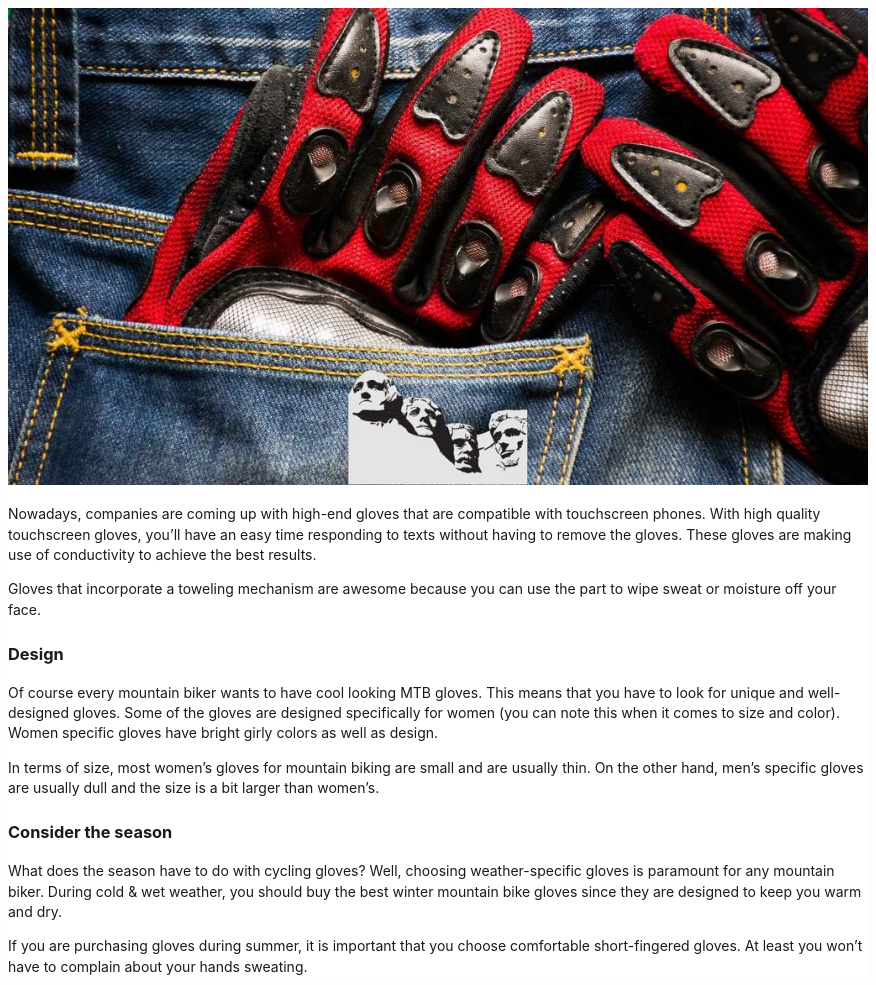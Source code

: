 ![best mountain biking gloves](images/touchscreen-gloves.jpg)

Nowadays, companies are coming up with high-end gloves that are compatible with touchscreen phones. With high quality touchscreen gloves, you’ll have an easy time responding to texts without having to remove the gloves. These gloves are making use of conductivity to achieve the best results.

Gloves that incorporate a toweling mechanism are awesome because you can use the part to wipe sweat or moisture off your face.

### Design

Of course every mountain biker wants to have cool looking MTB gloves. This means that you have to look for unique and well-designed gloves. Some of the gloves are designed specifically for women (you can note this when it comes to size and color). Women specific gloves have bright girly colors as well as design.

In terms of size, most women’s gloves for mountain biking are small and are usually thin. On the other hand, men’s specific gloves are usually dull and the size is a bit larger than women’s.

### Consider the season

What does the season have to do with cycling gloves? Well, choosing weather-specific gloves is paramount for any mountain biker. During cold & wet weather, you should buy the best winter mountain bike gloves since they are designed to keep you warm and dry.

If you are purchasing gloves during summer, it is important that you choose comfortable short-fingered gloves. At least you won’t have to complain about your hands sweating.
